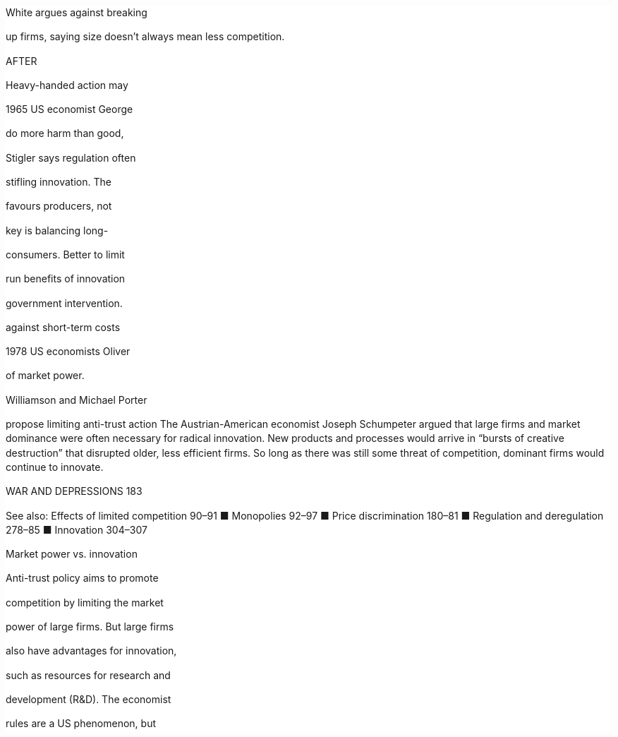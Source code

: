White argues against breaking

up firms, saying size doesn’t
always mean less competition.

AFTER

Heavy-handed action may

1965 US economist George

do more harm than good,

Stigler says regulation often

stifling innovation. The

favours producers, not

key is balancing long-

consumers. Better to limit

run benefits of innovation

government intervention.

against short-term costs

1978 US economists Oliver

of market power.

Williamson and Michael Porter

propose limiting anti-trust action
The Austrian-American economist Joseph Schumpeter argued that large firms and market dominance
were often necessary for radical innovation. New products and processes would arrive in “bursts of
creative destruction” that disrupted older, less efficient firms. So long as there was still some threat of
competition, dominant firms would continue to innovate.


WAR AND DEPRESSIONS 183

See also: Effects of limited competition 90–91 ■ Monopolies 92–97 ■ Price discrimination 180–81 ■ Regulation and
deregulation 278–85 ■ Innovation 304–307

Market power vs. innovation

Anti-trust policy aims to promote

competition by limiting the market

power of large firms. But large firms

also have advantages for innovation,

such as resources for research and

development (R&D). The economist

rules are a US phenomenon, but
